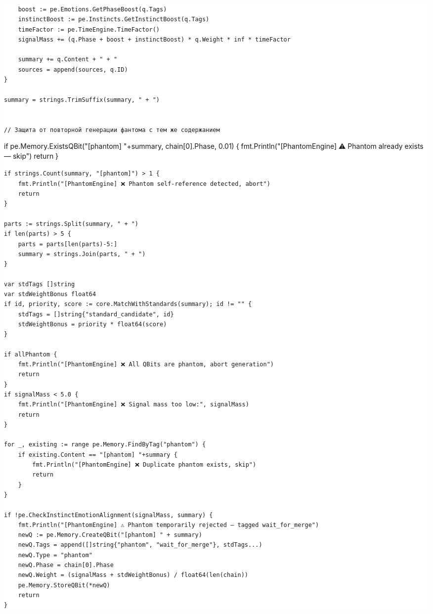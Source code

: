 		boost := pe.Emotions.GetPhaseBoost(q.Tags)
		instinctBoost := pe.Instincts.GetInstinctBoost(q.Tags)
		timeFactor := pe.TimeEngine.TimeFactor()
		signalMass += (q.Phase + boost + instinctBoost) * q.Weight * inf * timeFactor

		summary += q.Content + " + "
		sources = append(sources, q.ID)
	}

	summary = strings.TrimSuffix(summary, " + ")


	// Защита от повторной генерации фантома с тем же содержанием
if pe.Memory.ExistsQBit("[phantom] "+summary, chain[0].Phase, 0.01) {
	fmt.Println("[PhantomEngine] ⚠️ Phantom already exists — skip")
	return
}


	if strings.Count(summary, "[phantom]") > 1 {
		fmt.Println("[PhantomEngine] ❌ Phantom self-reference detected, abort")
		return
	}

	parts := strings.Split(summary, " + ")
	if len(parts) > 5 {
		parts = parts[len(parts)-5:]
		summary = strings.Join(parts, " + ")
	}

	var stdTags []string
	var stdWeightBonus float64
	if id, priority, score := core.MatchWithStandards(summary); id != "" {
		stdTags = []string{"standard_candidate", id}
		stdWeightBonus = priority * float64(score)
	}

	if allPhantom {
		fmt.Println("[PhantomEngine] ❌ All QBits are phantom, abort generation")
		return
	}
	if signalMass < 5.0 {
		fmt.Println("[PhantomEngine] ❌ Signal mass too low:", signalMass)
		return
	}

	for _, existing := range pe.Memory.FindByTag("phantom") {
		if existing.Content == "[phantom] "+summary {
			fmt.Println("[PhantomEngine] ❌ Duplicate phantom exists, skip")
			return
		}
	}

	if !pe.CheckInstinctEmotionAlignment(signalMass, summary) {
		fmt.Println("[PhantomEngine] ⚠️ Phantom temporarily rejected — tagged wait_for_merge")
		newQ := pe.Memory.CreateQBit("[phantom] " + summary)
		newQ.Tags = append([]string{"phantom", "wait_for_merge"}, stdTags...)
		newQ.Type = "phantom"
		newQ.Phase = chain[0].Phase
		newQ.Weight = (signalMass + stdWeightBonus) / float64(len(chain))
		pe.Memory.StoreQBit(*newQ)
		return
	}
